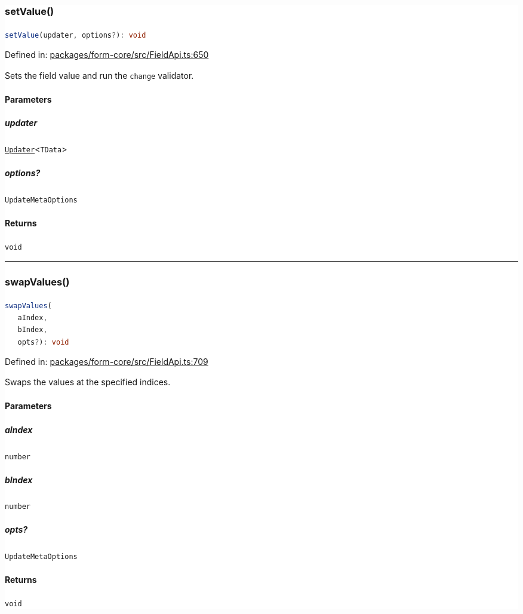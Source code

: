 ### setValue()

```ts
setValue(updater, options?): void
```

Defined in: [packages/form-core/src/FieldApi.ts:650](https://github.com/TanStack/form/blob/main/packages/form-core/src/FieldApi.ts#L650)

Sets the field value and run the `change` validator.

#### Parameters

##### updater

[`Updater`](../type-aliases/updater.md)\<`TData`\>

##### options?

`UpdateMetaOptions`

#### Returns

`void`

***

### swapValues()

```ts
swapValues(
   aIndex, 
   bIndex, 
   opts?): void
```

Defined in: [packages/form-core/src/FieldApi.ts:709](https://github.com/TanStack/form/blob/main/packages/form-core/src/FieldApi.ts#L709)

Swaps the values at the specified indices.

#### Parameters

##### aIndex

`number`

##### bIndex

`number`

##### opts?

`UpdateMetaOptions`

#### Returns

`void`
